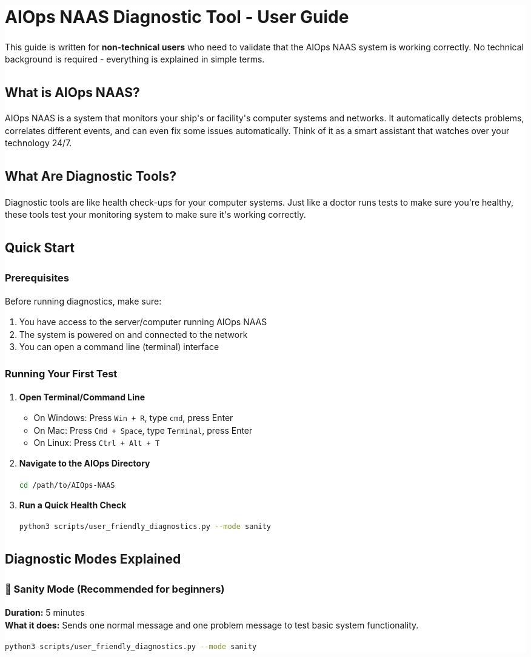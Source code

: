 # AIOps NAAS Diagnostic Tool - User Guide

This guide is written for **non-technical users** who need to validate that the AIOps NAAS system is working correctly. No technical background is required - everything is explained in simple terms.

## What is AIOps NAAS?

AIOps NAAS is a system that monitors your ship's or facility's computer systems and networks. It automatically detects problems, correlates different events, and can even fix some issues automatically. Think of it as a smart assistant that watches over your technology 24/7.

## What Are Diagnostic Tools?

Diagnostic tools are like health check-ups for your computer systems. Just like a doctor runs tests to make sure you're healthy, these tools test your monitoring system to make sure it's working correctly.

## Quick Start

### Prerequisites
Before running diagnostics, make sure:
1. You have access to the server/computer running AIOps NAAS
2. The system is powered on and connected to the network
3. You can open a command line (terminal) interface

### Running Your First Test

1. **Open Terminal/Command Line**
   - On Windows: Press `Win + R`, type `cmd`, press Enter
   - On Mac: Press `Cmd + Space`, type `Terminal`, press Enter  
   - On Linux: Press `Ctrl + Alt + T`

2. **Navigate to the AIOps Directory**
   ```bash
   cd /path/to/AIOps-NAAS
   ```

3. **Run a Quick Health Check**
   ```bash
   python3 scripts/user_friendly_diagnostics.py --mode sanity
   ```

## Diagnostic Modes Explained

### 🚀 Sanity Mode (Recommended for beginners)
**Duration:** 5 minutes  
**What it does:** Sends one normal message and one problem message to test basic system functionality.

```bash
python3 scripts/user_friendly_diagnostics.py --mode sanity
```
